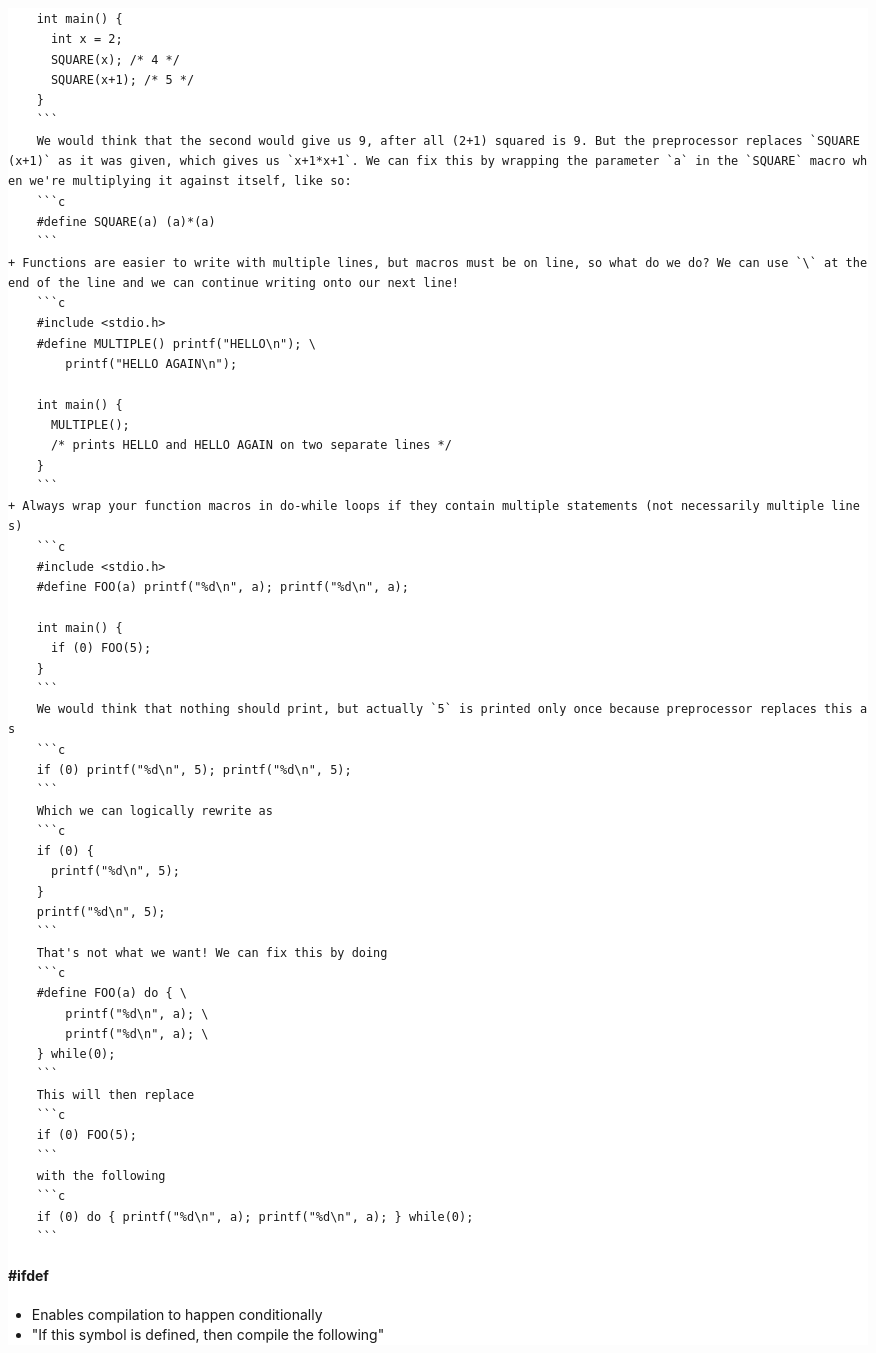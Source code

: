 		int main() {
		  int x = 2;
		  SQUARE(x); /* 4 */
		  SQUARE(x+1); /* 5 */
		}
		```
		We would think that the second would give us 9, after all (2+1) squared is 9. But the preprocessor replaces `SQUARE(x+1)` as it was given, which gives us `x+1*x+1`. We can fix this by wrapping the parameter `a` in the `SQUARE` macro when we're multiplying it against itself, like so:
		```c
		#define SQUARE(a) (a)*(a)
		```
	+ Functions are easier to write with multiple lines, but macros must be on line, so what do we do? We can use `\` at the end of the line and we can continue writing onto our next line!
		```c
		#include <stdio.h>
		#define MULTIPLE() printf("HELLO\n"); \
			printf("HELLO AGAIN\n");
		
		int main() {
		  MULTIPLE();
		  /* prints HELLO and HELLO AGAIN on two separate lines */
		}
		```
	+ Always wrap your function macros in do-while loops if they contain multiple statements (not necessarily multiple lines)
		```c
		#include <stdio.h>
		#define FOO(a) printf("%d\n", a); printf("%d\n", a);

		int main() {
		  if (0) FOO(5);
		}
		```
		We would think that nothing should print, but actually `5` is printed only once because preprocessor replaces this as
		```c
		if (0) printf("%d\n", 5); printf("%d\n", 5);
		```
		Which we can logically rewrite as
		```c
		if (0) {
		  printf("%d\n", 5);
		}
		printf("%d\n", 5);
		```
		That's not what we want! We can fix this by doing
		```c
		#define FOO(a) do { \
			printf("%d\n", a); \
			printf("%d\n", a); \
		} while(0);
		```
		This will then replace
		```c
		if (0) FOO(5);
		```
		with the following
		```c
		if (0) do { printf("%d\n", a); printf("%d\n", a); } while(0);
		```
#### #ifdef <a id="clang-preproc-ifdef"></a>
+ Enables compilation to happen conditionally
+ "If this symbol is defined, then compile the following"